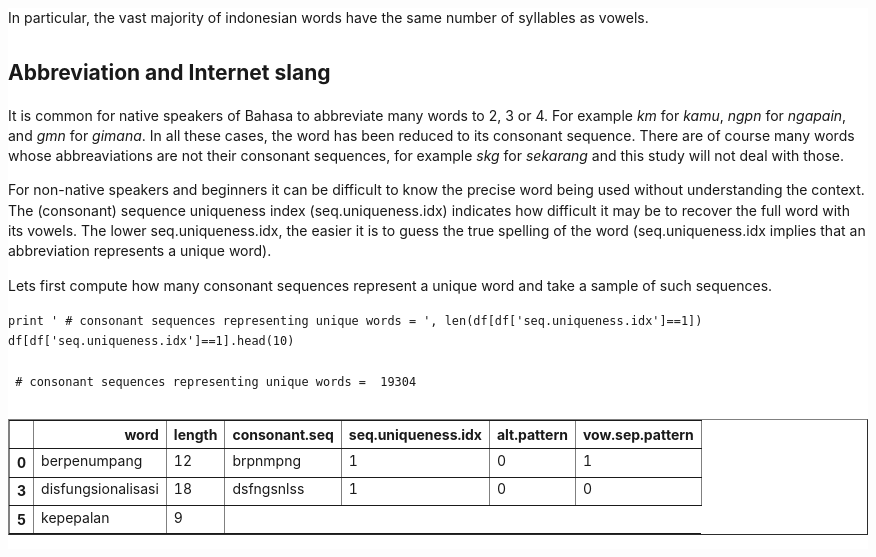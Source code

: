 In particular, the vast majority of indonesian words have the same number of
syllables as vowels.

Abbreviation and Internet slang
-------------------------------
It is common for native speakers of Bahasa to abbreviate many words to 2, 3 or
4. For example _km_ for _kamu_, _ngpn_ for _ngapain_, and _gmn_ for  _gimana_.
In all these cases, the word has been reduced to its consonant sequence. There
are of course many words whose abbreaviations are not their consonant sequences,
for example _skg_ for _sekarang_ and this study will not deal with those.

For non-native speakers and beginners it can be difficult to know the precise
word being used without understanding the context. The (consonant) sequence
uniqueness index (seq.uniqueness.idx) indicates how difficult it may be to
recover the full word with its vowels. The lower seq.uniqueness.idx, the easier
it is to guess the true spelling of the word (seq.uniqueness.idx implies that an
abbreviation represents a unique word).

Lets first compute how many consonant sequences represent a unique word and take
a sample of such sequences.


    print ' # consonant sequences representing unique words = ', len(df[df['seq.uniqueness.idx']==1])
    df[df['seq.uniqueness.idx']==1].head(10)

     # consonant sequences representing unique words =  19304





<div style="max-height:1000px;max-width:1500px;overflow:auto;">
<table border="1" class="dataframe">
  <thead>
    <tr style="text-align: right;">
      <th></th>
      <th>word</th>
      <th>length</th>
      <th>consonant.seq</th>
      <th>seq.uniqueness.idx</th>
      <th>alt.pattern</th>
      <th>vow.sep.pattern</th>
    </tr>
  </thead>
  <tbody>
    <tr>
      <th>0 </th>
      <td>       berpenumpang</td>
      <td> 12</td>
      <td>   brpnmpng</td>
      <td> 1</td>
      <td> 0</td>
      <td> 1</td>
    </tr>
    <tr>
      <th>3 </th>
      <td> disfungsionalisasi</td>
      <td> 18</td>
      <td> dsfngsnlss</td>
      <td> 1</td>
      <td> 0</td>
      <td> 0</td>
    </tr>
    <tr>
      <th>5 </th>
      <td>          kepepalan</td>
      <td>  9</td>